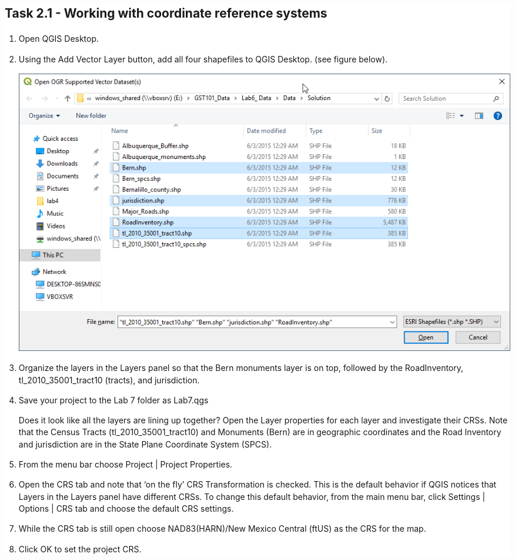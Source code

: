 ## Task 2.1 - Working with coordinate reference systems

1. Open QGIS Desktop.

2. Using the Add Vector Layer button, add all four shapefiles to QGIS Desktop. (see figure below).

    ![Add Vector Data](figures/Lab7/Add_Vector_Data.png "Add Vector Data")

3. Organize the layers in the Layers panel so that the Bern monuments layer is on top, followed by the RoadInventory, tl_2010_35001_tract10 (tracts), and jurisdiction.

4. Save your project to the Lab 7 folder as Lab7.qgs

    Does it look like all the layers are lining up together? Open the Layer properties for each layer and investigate their CRSs. Note that the Census Tracts (tl_2010_35001_tract10) and Monuments (Bern) are in geographic coordinates and the Road Inventory and jurisdiction are in the State Plane Coordinate System (SPCS).

5. From the menu bar choose Project | Project Properties.

6. Open the CRS tab and note that ‘on the fly’ CRS Transformation is checked. This is the default behavior if QGIS notices that Layers in the Layers panel have different CRSs. To change this default behavior, from the main menu bar, click Settings | Options | CRS tab and choose the default CRS settings.

7. While the CRS tab is still open choose NAD83(HARN)/New Mexico Central (ftUS) as the CRS for the map.

8. Click OK to set the project CRS.
